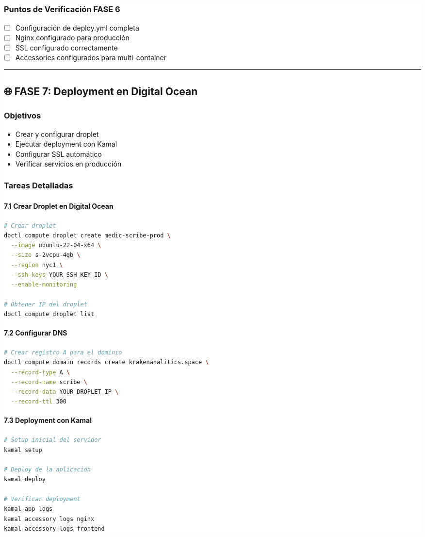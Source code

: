 ### Puntos de Verificación FASE 6
- [ ] Configuración de deploy.yml completa
- [ ] Nginx configurado para producción
- [ ] SSL configurado correctamente
- [ ] Accessories configurados para multi-container

---

## 🌐 FASE 7: Deployment en Digital Ocean

### Objetivos
- Crear y configurar droplet
- Ejecutar deployment con Kamal
- Configurar SSL automático
- Verificar servicios en producción

### Tareas Detalladas

#### 7.1 Crear Droplet en Digital Ocean

```bash
# Crear droplet
doctl compute droplet create medic-scribe-prod \
  --image ubuntu-22-04-x64 \
  --size s-2vcpu-4gb \
  --region nyc1 \
  --ssh-keys YOUR_SSH_KEY_ID \
  --enable-monitoring

# Obtener IP del droplet
doctl compute droplet list
```

#### 7.2 Configurar DNS

```bash
# Crear registro A para el dominio
doctl compute domain records create krakenanalitics.space \
  --record-type A \
  --record-name scribe \
  --record-data YOUR_DROPLET_IP \
  --record-ttl 300
```

#### 7.3 Deployment con Kamal

```bash
# Setup inicial del servidor
kamal setup

# Deploy de la aplicación
kamal deploy

# Verificar deployment
kamal app logs
kamal accessory logs nginx
kamal accessory logs frontend
```

